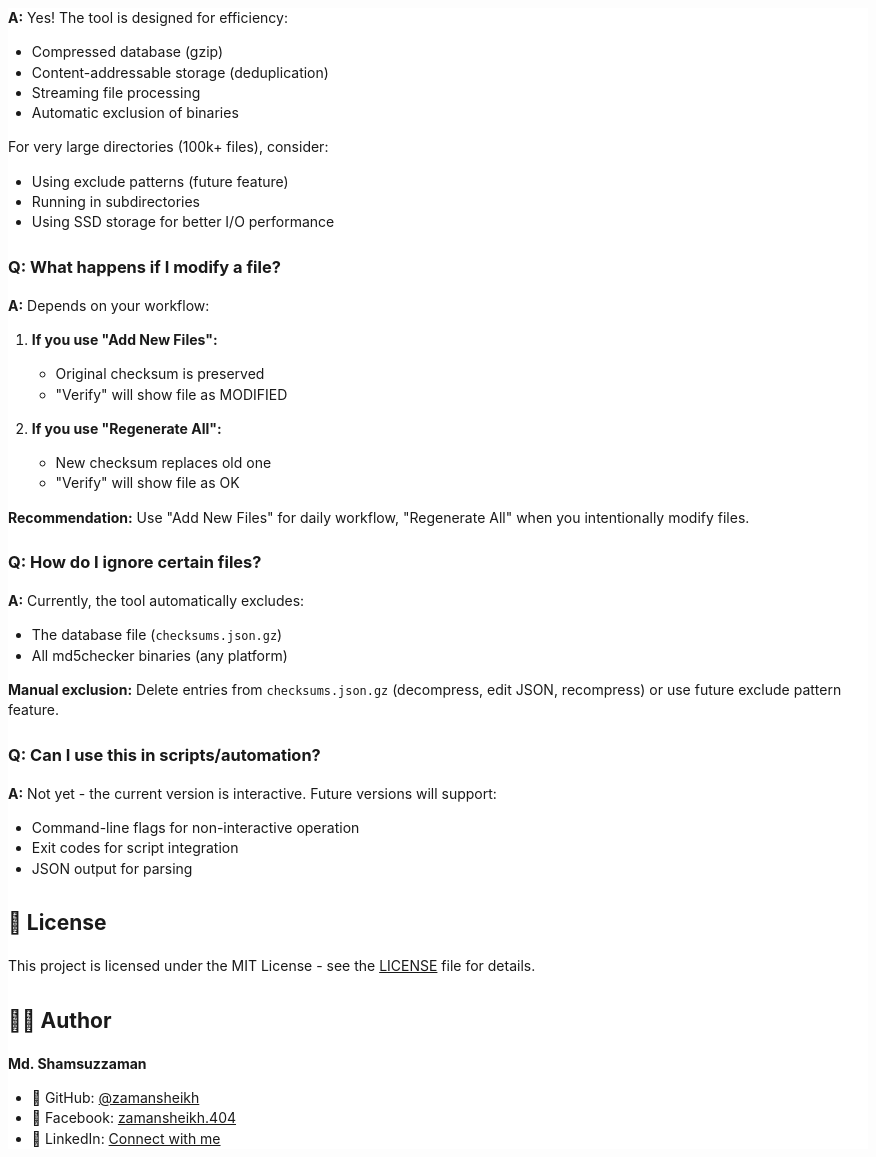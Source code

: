 **A:** Yes! The tool is designed for efficiency:
- Compressed database (gzip)
- Content-addressable storage (deduplication)
- Streaming file processing
- Automatic exclusion of binaries

For very large directories (100k+ files), consider:
- Using exclude patterns (future feature)
- Running in subdirectories
- Using SSD storage for better I/O performance

### Q: What happens if I modify a file?

**A:** Depends on your workflow:

1. **If you use "Add New Files":**
   - Original checksum is preserved
   - "Verify" will show file as MODIFIED

2. **If you use "Regenerate All":**
   - New checksum replaces old one
   - "Verify" will show file as OK

**Recommendation:** Use "Add New Files" for daily workflow, "Regenerate All" when you intentionally modify files.

### Q: How do I ignore certain files?

**A:** Currently, the tool automatically excludes:
- The database file (`checksums.json.gz`)
- All md5checker binaries (any platform)

**Manual exclusion:** Delete entries from `checksums.json.gz` (decompress, edit JSON, recompress) or use future exclude pattern feature.

### Q: Can I use this in scripts/automation?

**A:** Not yet - the current version is interactive. Future versions will support:
- Command-line flags for non-interactive operation
- Exit codes for script integration
- JSON output for parsing

## 📄 License

This project is licensed under the MIT License - see the [LICENSE](LICENSE) file for details.

## 👨‍💻 Author

**Md. Shamsuzzaman**

- 🐙 GitHub: [@zamansheikh](https://github.com/zamansheikh)
- 📘 Facebook: [zamansheikh.404](https://facebook.com/zamansheikh.404)
- 💼 LinkedIn: [Connect with me](https://linkedin.com/in/zamansheikh)
